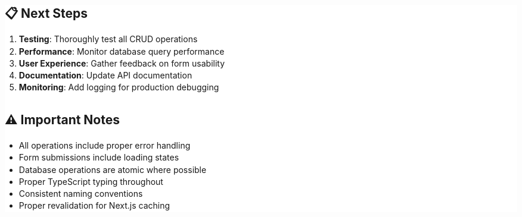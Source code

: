 ## 📋 Next Steps

1. **Testing**: Thoroughly test all CRUD operations
2. **Performance**: Monitor database query performance
3. **User Experience**: Gather feedback on form usability
4. **Documentation**: Update API documentation
5. **Monitoring**: Add logging for production debugging

## ⚠️ Important Notes

- All operations include proper error handling
- Form submissions include loading states
- Database operations are atomic where possible
- Proper TypeScript typing throughout
- Consistent naming conventions
- Proper revalidation for Next.js caching
